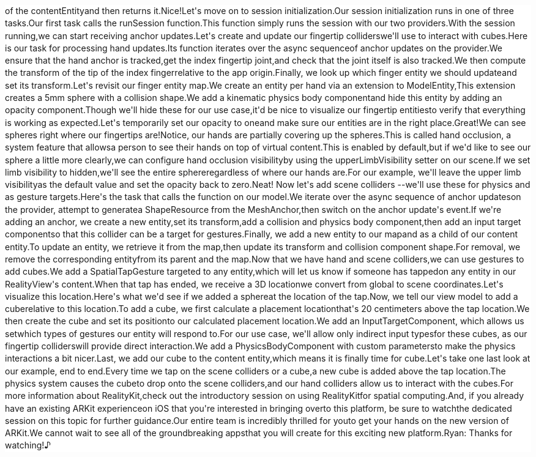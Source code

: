 of the contentEntityand then returns it.Nice!Let's move on to session initialization.Our session initialization runs in one of three tasks.Our first task calls the runSession function.This function simply runs the session with our two providers.With the session running,we can start receiving anchor updates.Let's create and update our fingertip colliderswe'll use to interact with cubes.Here is our task for processing hand updates.Its function iterates over the async sequenceof anchor updates on the provider.We ensure that the hand anchor is tracked,get the index fingertip joint,and check that the joint itself is also tracked.We then compute the transform of the tip of the index fingerrelative to the app origin.Finally, we look up which finger entity we should updateand set its transform.Let's revisit our finger entity map.We create an entity per hand via an extension to ModelEntity,This extension creates a 5mm sphere with a collision shape.We add a kinematic physics body componentand hide this entity by adding an opacity component.Though we'll hide these for our use case,it'd be nice to visualize our fingertip entitiesto verify that everything is working as expected.Let's temporarily set our opacity to oneand make sure our entities are in the right place.Great!We can see spheres right where our fingertips are!Notice, our hands are partially covering up the spheres.This is called hand occlusion, a system feature that allowsa person to see their hands on top of virtual content.This is enabled by default,but if we'd like to see our sphere a little more clearly,we can configure hand occlusion visibilityby using the upperLimbVisibility setter on our scene.If we set limb visibility to hidden,we'll see the entire sphereregardless of where our hands are.For our example, we'll leave the upper limb visibilityas the default value and set the opacity back to zero.Neat! Now let's add scene colliders --we'll use these for physics and as gesture targets.Here's the task that calls the function on our model.We iterate over the async sequence of anchor updateson the provider, attempt to generatea ShapeResource from the MeshAnchor,then switch on the anchor update's event.If we're adding an anchor, we create a new entity,set its transform,add a collision and physics body component,then add an input target componentso that this collider can be a target for gestures.Finally, we add a new entity to our mapand as a child of our content entity.To update an entity, we retrieve it from the map,then update its transform and collision component shape.For removal, we remove the corresponding entityfrom its parent and the map.Now that we have hand and scene colliders,we can use gestures to add cubes.We add a SpatialTapGesture targeted to any entity,which will let us know if someone has tappedon any entity in our RealityView's content.When that tap has ended, we receive a 3D locationwe convert from global to scene coordinates.Let's visualize this location.Here's what we'd see if we added a sphereat the location of the tap.Now, we tell our view model to add a cuberelative to this location.To add a cube, we first calculate a placement locationthat's 20 centimeters above the tap location.We then create the cube and set its positionto our calculated placement location.We add an InputTargetComponent, which allows us setwhich types of gestures our entity will respond to.For our use case, we'll allow only indirect input typesfor these cubes, as our fingertip colliderswill provide direct interaction.We add a PhysicsBodyComponent with custom parametersto make the physics interactions a bit nicer.Last, we add our cube to the content entity,which means it is finally time for cube.Let's take one last look at our example, end to end.Every time we tap on the scene colliders or a cube,a new cube is added above the tap location.The physics system causes the cubeto drop onto the scene colliders,and our hand colliders allow us to interact with the cubes.For more information about RealityKit,check out the introductory session on using RealityKitfor spatial computing.And, if you already have an existing ARKit experienceon iOS that you're interested in bringing overto this platform, be sure to watchthe dedicated session on this topic for further guidance.Our entire team is incredibly thrilled for youto get your hands on the new version of ARKit.We cannot wait to see all of the groundbreaking appsthat you will create for this exciting new platform.Ryan: Thanks for watching!♪
